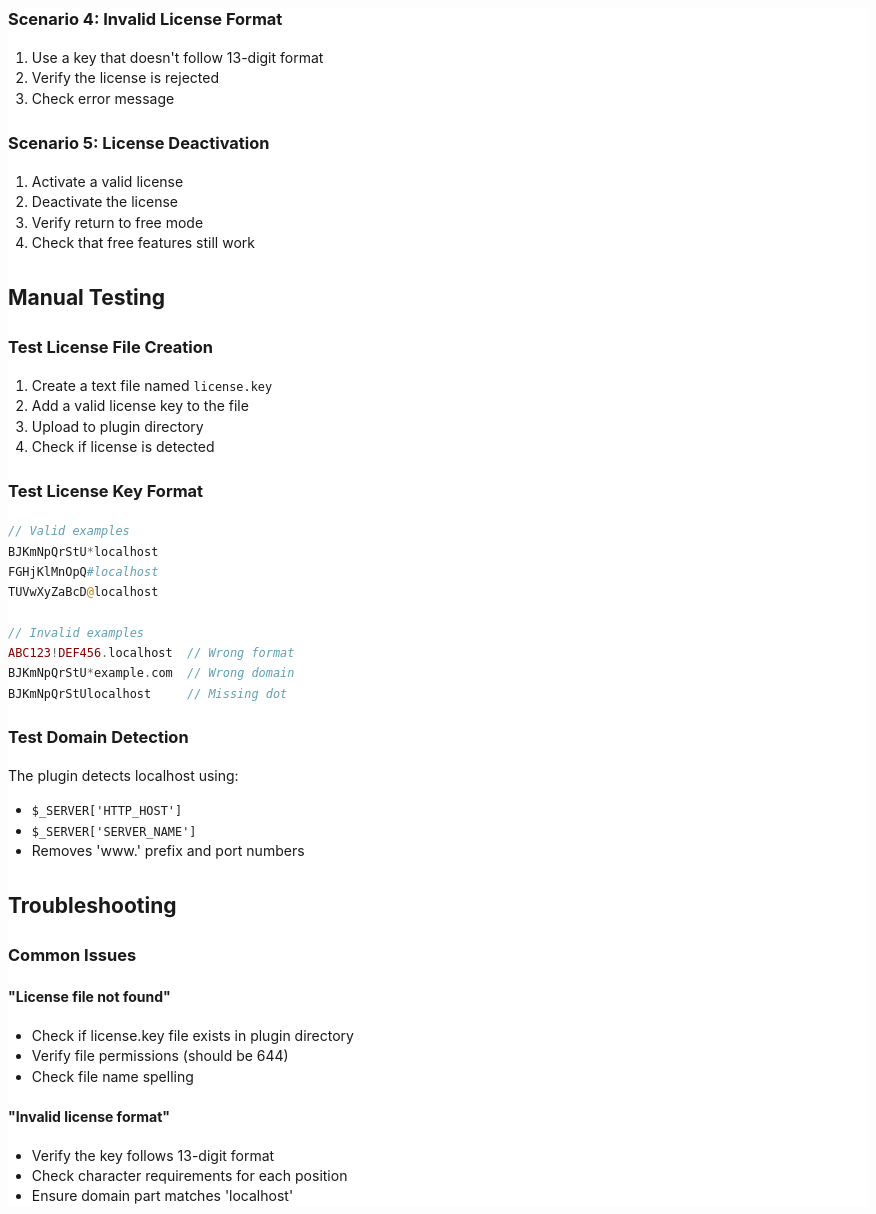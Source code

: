### Scenario 4: Invalid License Format
1. Use a key that doesn't follow 13-digit format
2. Verify the license is rejected
3. Check error message

### Scenario 5: License Deactivation
1. Activate a valid license
2. Deactivate the license
3. Verify return to free mode
4. Check that free features still work

## Manual Testing

### Test License File Creation
1. Create a text file named `license.key`
2. Add a valid license key to the file
3. Upload to plugin directory
4. Check if license is detected

### Test License Key Format
```php
// Valid examples
BJKmNpQrStU*localhost
FGHjKlMnOpQ#localhost
TUVwXyZaBcD@localhost

// Invalid examples
ABC123!DEF456.localhost  // Wrong format
BJKmNpQrStU*example.com  // Wrong domain
BJKmNpQrStUlocalhost     // Missing dot
```

### Test Domain Detection
The plugin detects localhost using:
- `$_SERVER['HTTP_HOST']`
- `$_SERVER['SERVER_NAME']`
- Removes 'www.' prefix and port numbers

## Troubleshooting

### Common Issues

#### "License file not found"
- Check if license.key file exists in plugin directory
- Verify file permissions (should be 644)
- Check file name spelling

#### "Invalid license format"
- Verify the key follows 13-digit format
- Check character requirements for each position
- Ensure domain part matches 'localhost'
